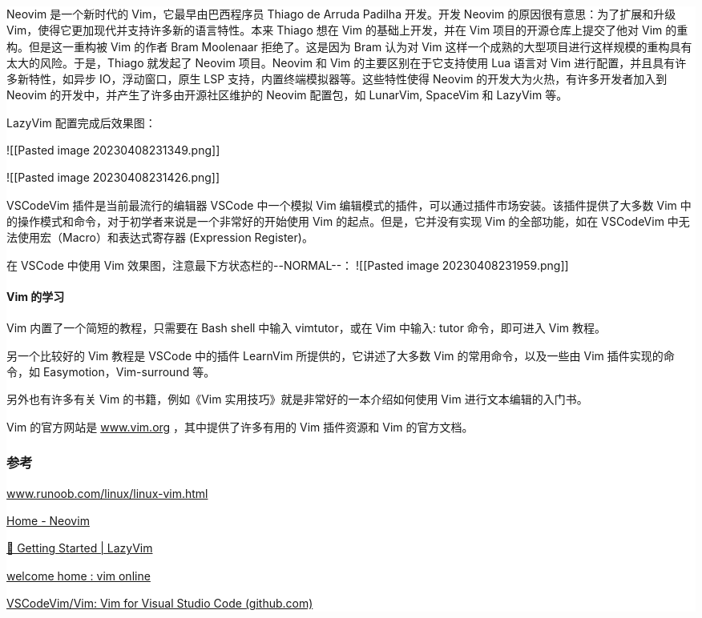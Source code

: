 Neovim 是一个新时代的 Vim，它最早由巴西程序员 Thiago de Arruda Padilha 开发。开发 Neovim 的原因很有意思：为了扩展和升级 Vim，使得它更加现代并支持许多新的语言特性。本来 Thiago 想在 Vim 的基础上开发，并在 Vim 项目的开源仓库上提交了他对 Vim 的重构。但是这一重构被 Vim 的作者 Bram Moolenaar 拒绝了。这是因为 Bram 认为对 Vim 这样一个成熟的大型项目进行这样规模的重构具有太大的风险。于是，Thiago 就发起了 Neovim 项目。Neovim 和 Vim 的主要区别在于它支持使用 Lua 语言对 Vim 进行配置，并且具有许多新特性，如异步 IO，浮动窗口，原生 LSP 支持，内置终端模拟器等。这些特性使得 Neovim 的开发大为火热，有许多开发者加入到 Neovim 的开发中，并产生了许多由开源社区维护的 Neovim 配置包，如 LunarVim, SpaceVim 和 LazyVim 等。

LazyVim 配置完成后效果图：

![[Pasted image 20230408231349.png]]

![[Pasted image 20230408231426.png]]

VSCodeVim 插件是当前最流行的编辑器 VSCode 中一个模拟 Vim 编辑模式的插件，可以通过插件市场安装。该插件提供了大多数 Vim 中的操作模式和命令，对于初学者来说是一个非常好的开始使用 Vim 的起点。但是，它并没有实现 Vim 的全部功能，如在 VSCodeVim 中无法使用宏（Macro）和表达式寄存器 (Expression Register)。

在 VSCode 中使用 Vim 效果图，注意最下方状态栏的--NORMAL--：
![[Pasted image 20230408231959.png]]


#### Vim 的学习

Vim 内置了一个简短的教程，只需要在 Bash shell 中输入 vimtutor，或在 Vim 中输入: tutor 命令，即可进入 Vim 教程。

另一个比较好的 Vim 教程是 VSCode 中的插件 LearnVim 所提供的，它讲述了大多数 Vim 的常用命令，以及一些由 Vim 插件实现的命令，如 Easymotion，Vim-surround 等。

另外也有许多有关 Vim 的书籍，例如《Vim 实用技巧》就是非常好的一本介绍如何使用 Vim 进行文本编辑的入门书。

Vim 的官方网站是 www.vim.org ，其中提供了许多有用的 Vim 插件资源和 Vim 的官方文档。

### 参考

www.runoob.com/linux/linux-vim.html

[Home - Neovim](http://neovim.io/)

[🚀 Getting Started | LazyVim](https://www.lazyvim.org/)

[welcome home : vim online](https://www.vim.org/)

[VSCodeVim/Vim: Vim for Visual Studio Code (github.com)](https://github.com/VSCodeVim/Vim)
